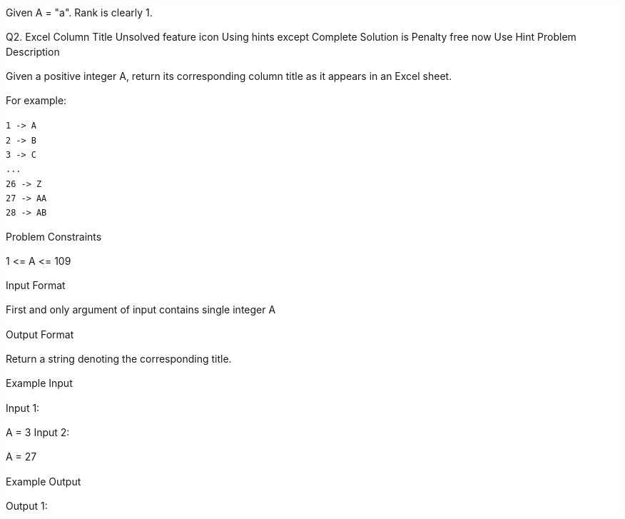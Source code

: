 Given A = "a".
Rank is clearly 1.


Q2. Excel Column Title
Unsolved
feature icon
Using hints except Complete Solution is Penalty free now
Use Hint
Problem Description

Given a positive integer A, return its corresponding column title as it appears in an Excel sheet.







For example:

    1 -> A
    2 -> B
    3 -> C
    ...
    26 -> Z
    27 -> AA
    28 -> AB 









Problem Constraints

1 <= A <= 109



Input Format

First and only argument of input contains single integer A



Output Format

Return a string denoting the corresponding title.



Example Input

Input 1:

A = 3
Input 2:

 
A = 27


Example Output

Output 1:
